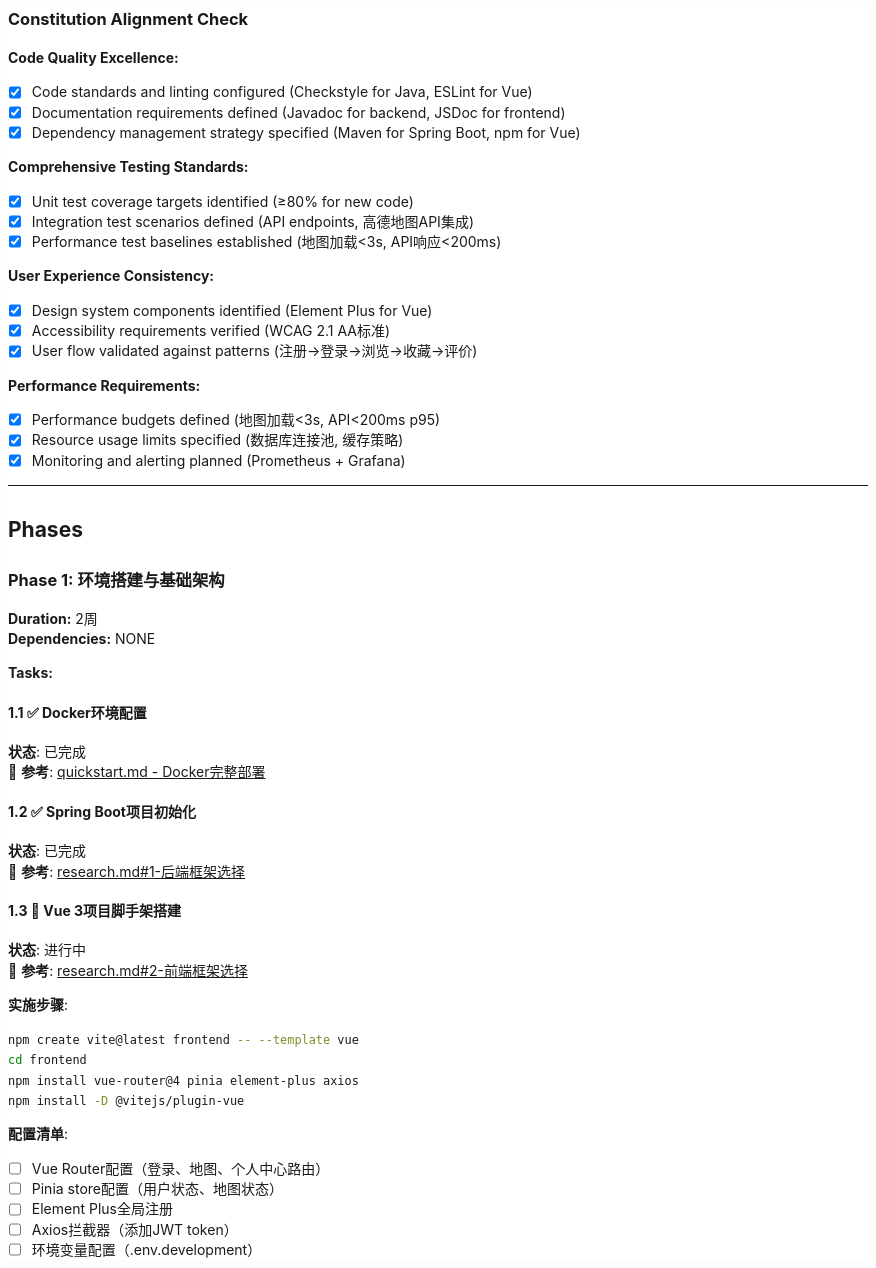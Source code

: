 ### Constitution Alignment Check

**Code Quality Excellence:**
- [x] Code standards and linting configured (Checkstyle for Java, ESLint for Vue)
- [x] Documentation requirements defined (Javadoc for backend, JSDoc for frontend)
- [x] Dependency management strategy specified (Maven for Spring Boot, npm for Vue)

**Comprehensive Testing Standards:**
- [x] Unit test coverage targets identified (≥80% for new code)
- [x] Integration test scenarios defined (API endpoints, 高德地图API集成)
- [x] Performance test baselines established (地图加载<3s, API响应<200ms)

**User Experience Consistency:**
- [x] Design system components identified (Element Plus for Vue)
- [x] Accessibility requirements verified (WCAG 2.1 AA标准)
- [x] User flow validated against patterns (注册→登录→浏览→收藏→评价)

**Performance Requirements:**
- [x] Performance budgets defined (地图加载<3s, API<200ms p95)
- [x] Resource usage limits specified (数据库连接池, 缓存策略)
- [x] Monitoring and alerting planned (Prometheus + Grafana)

---

## Phases

### Phase 1: 环境搭建与基础架构
**Duration:** 2周  
**Dependencies:** NONE

**Tasks:**

#### 1.1 ✅ Docker环境配置
**状态**: 已完成  
📖 **参考**: [quickstart.md - Docker完整部署](./quickstart.md#docker-完整部署)

#### 1.2 ✅ Spring Boot项目初始化  
**状态**: 已完成  
📖 **参考**: [research.md#1-后端框架选择](./research.md#1-后端框架选择-spring-boot)

#### 1.3 🔄 Vue 3项目脚手架搭建
**状态**: 进行中  
📖 **参考**: [research.md#2-前端框架选择](./research.md#2-前端框架选择-vue-3)

**实施步骤**:
```bash
npm create vite@latest frontend -- --template vue
cd frontend
npm install vue-router@4 pinia element-plus axios
npm install -D @vitejs/plugin-vue
```

**配置清单**:
- [ ] Vue Router配置（登录、地图、个人中心路由）
- [ ] Pinia store配置（用户状态、地图状态）
- [ ] Element Plus全局注册
- [ ] Axios拦截器（添加JWT token）
- [ ] 环境变量配置（.env.development）
